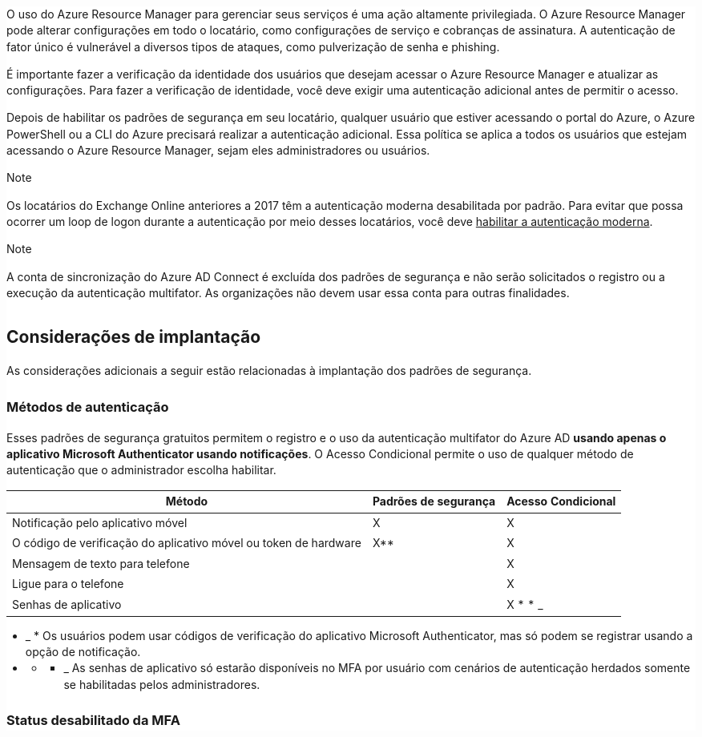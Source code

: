 O uso do Azure Resource Manager para gerenciar seus serviços é uma ação altamente privilegiada. O Azure Resource Manager pode alterar configurações em todo o locatário, como configurações de serviço e cobranças de assinatura. A autenticação de fator único é vulnerável a diversos tipos de ataques, como pulverização de senha e phishing. 

É importante fazer a verificação da identidade dos usuários que desejam acessar o Azure Resource Manager e atualizar as configurações. Para fazer a verificação de identidade, você deve exigir uma autenticação adicional antes de permitir o acesso.

Depois de habilitar os padrões de segurança em seu locatário, qualquer usuário que estiver acessando o portal do Azure, o Azure PowerShell ou a CLI do Azure precisará realizar a autenticação adicional. Essa política se aplica a todos os usuários que estejam acessando o Azure Resource Manager, sejam eles administradores ou usuários. 

> [!NOTE]
> Os locatários do Exchange Online anteriores a 2017 têm a autenticação moderna desabilitada por padrão. Para evitar que possa ocorrer um loop de logon durante a autenticação por meio desses locatários, você deve [habilitar a autenticação moderna](/exchange/clients-and-mobile-in-exchange-online/enable-or-disable-modern-authentication-in-exchange-online).

> [!NOTE]
> A conta de sincronização do Azure AD Connect é excluída dos padrões de segurança e não serão solicitados o registro ou a execução da autenticação multifator. As organizações não devem usar essa conta para outras finalidades.

## <a name="deployment-considerations"></a>Considerações de implantação

As considerações adicionais a seguir estão relacionadas à implantação dos padrões de segurança.

### <a name="authentication-methods"></a>Métodos de autenticação

Esses padrões de segurança gratuitos permitem o registro e o uso da autenticação multifator do Azure AD **usando apenas o aplicativo Microsoft Authenticator usando notificações**. O Acesso Condicional permite o uso de qualquer método de autenticação que o administrador escolha habilitar.

| Método | Padrões de segurança | Acesso Condicional |
| --- | --- | --- |
| Notificação pelo aplicativo móvel | X | X |
| O código de verificação do aplicativo móvel ou token de hardware | X** | X |
| Mensagem de texto para telefone |   | X |
| Ligue para o telefone |   | X |
| Senhas de aplicativo |   | X * * _ |

- _ * Os usuários podem usar códigos de verificação do aplicativo Microsoft Authenticator, mas só podem se registrar usando a opção de notificação.
- * * _ As senhas de aplicativo só estarão disponíveis no MFA por usuário com cenários de autenticação herdados somente se habilitadas pelos administradores.

### <a name="disabled-mfa-status"></a>Status desabilitado da MFA
